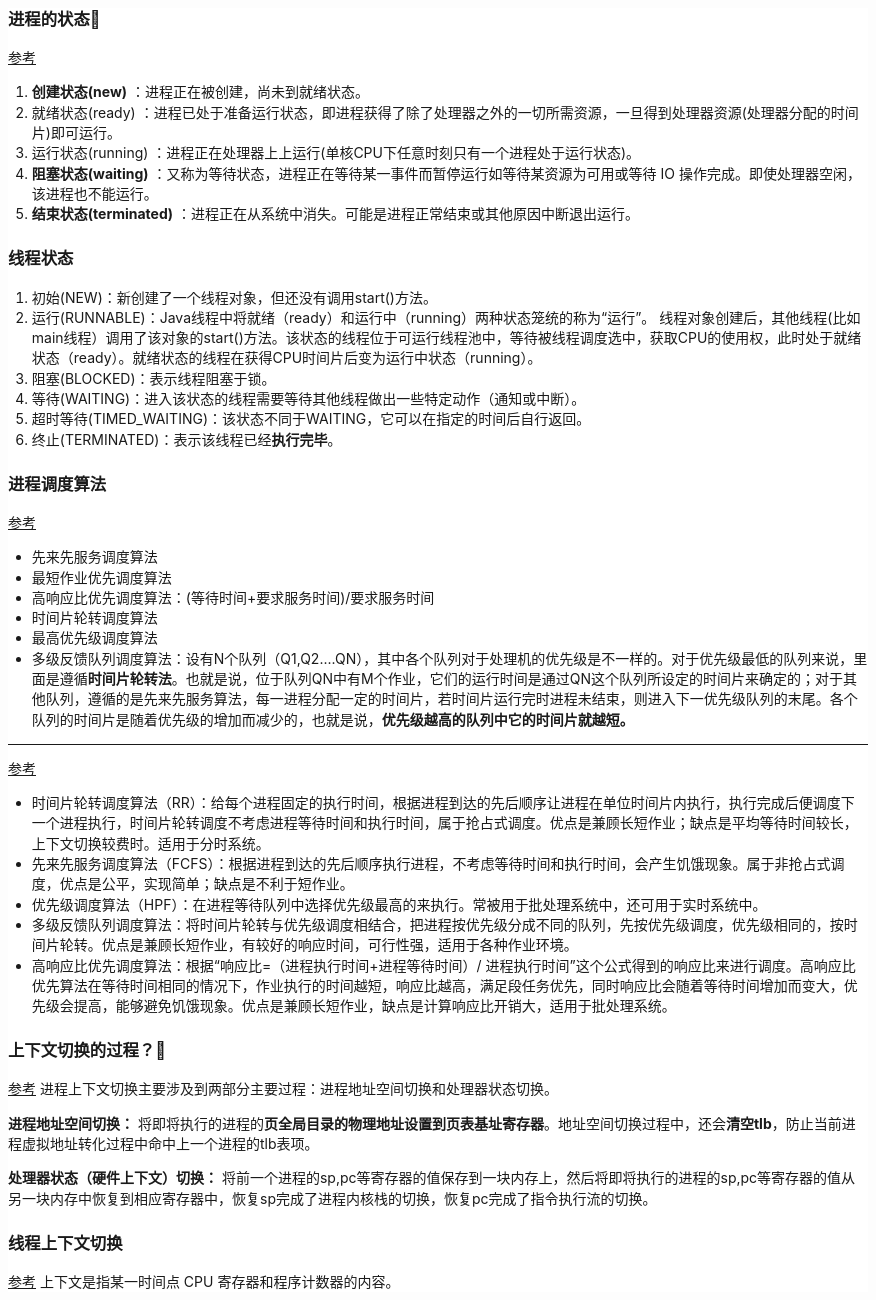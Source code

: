 ### 进程的状态🌟
[参考](https://blog.csdn.net/pange1991/article/details/53860651)
1. **创建状态(new)** ：进程正在被创建，尚未到就绪状态。
2. 就绪状态(ready) ：进程已处于准备运行状态，即进程获得了除了处理器之外的一切所需资源，一旦得到处理器资源(处理器分配的时间片)即可运行。
3. 运行状态(running) ：进程正在处理器上上运行(单核CPU下任意时刻只有一个进程处于运行状态)。
4. **阻塞状态(waiting)** ：又称为等待状态，进程正在等待某一事件而暂停运行如等待某资源为可用或等待 IO 操作完成。即使处理器空闲，该进程也不能运行。
5. **结束状态(terminated)** ：进程正在从系统中消失。可能是进程正常结束或其他原因中断退出运行。

### 线程状态
1. 初始(NEW)：新创建了一个线程对象，但还没有调用start()方法。
2. 运行(RUNNABLE)：Java线程中将就绪（ready）和运行中（running）两种状态笼统的称为“运行”。
线程对象创建后，其他线程(比如main线程）调用了该对象的start()方法。该状态的线程位于可运行线程池中，等待被线程调度选中，获取CPU的使用权，此时处于就绪状态（ready）。就绪状态的线程在获得CPU时间片后变为运行中状态（running）。
3. 阻塞(BLOCKED)：表示线程阻塞于锁。
4. 等待(WAITING)：进入该状态的线程需要等待其他线程做出一些特定动作（通知或中断）。
5. 超时等待(TIMED_WAITING)：该状态不同于WAITING，它可以在指定的时间后自行返回。
6. 终止(TERMINATED)：表示该线程已经**执行完毕**。

### 进程调度算法
[参考](https://zhuanlan.zhihu.com/p/356089708)
- 先来先服务调度算法
- 最短作业优先调度算法
- 高响应比优先调度算法：(等待时间+要求服务时间)/要求服务时间
- 时间片轮转调度算法
- 最高优先级调度算法
- 多级反馈队列调度算法：设有N个队列（Q1,Q2....QN），其中各个队列对于处理机的优先级是不一样的。对于优先级最低的队列来说，里面是遵循**时间片轮转法**。也就是说，位于队列QN中有M个作业，它们的运行时间是通过QN这个队列所设定的时间片来确定的；对于其他队列，遵循的是先来先服务算法，每一进程分配一定的时间片，若时间片运行完时进程未结束，则进入下一优先级队列的末尾。各个队列的时间片是随着优先级的增加而减少的，也就是说，**优先级越高的队列中它的时间片就越短。**
***
[参考](https://blog.csdn.net/xy_cpp/article/details/79459237)
- 时间片轮转调度算法（RR）：给每个进程固定的执行时间，根据进程到达的先后顺序让进程在单位时间片内执行，执行完成后便调度下一个进程执行，时间片轮转调度不考虑进程等待时间和执行时间，属于抢占式调度。优点是兼顾长短作业；缺点是平均等待时间较长，上下文切换较费时。适用于分时系统。
- 先来先服务调度算法（FCFS）：根据进程到达的先后顺序执行进程，不考虑等待时间和执行时间，会产生饥饿现象。属于非抢占式调度，优点是公平，实现简单；缺点是不利于短作业。
- 优先级调度算法（HPF）：在进程等待队列中选择优先级最高的来执行。常被用于批处理系统中，还可用于实时系统中。
- 多级反馈队列调度算法：将时间片轮转与优先级调度相结合，把进程按优先级分成不同的队列，先按优先级调度，优先级相同的，按时间片轮转。优点是兼顾长短作业，有较好的响应时间，可行性强，适用于各种作业环境。
- 高响应比优先调度算法：根据“响应比=（进程执行时间+进程等待时间）/ 进程执行时间”这个公式得到的响应比来进行调度。高响应比优先算法在等待时间相同的情况下，作业执行的时间越短，响应比越高，满足段任务优先，同时响应比会随着等待时间增加而变大，优先级会提高，能够避免饥饿现象。优点是兼顾长短作业，缺点是计算响应比开销大，适用于批处理系统。

### 上下文切换的过程？🐋
[参考](https://cloud.tencent.com/developer/article/1710837)
进程上下文切换主要涉及到两部分主要过程：进程地址空间切换和处理器状态切换。

**进程地址空间切换：**
将即将执行的进程的**页全局目录的物理地址设置到页表基址寄存器**。地址空间切换过程中，还会**清空tlb**，防止当前进程虚拟地址转化过程中命中上一个进程的tlb表项。

**处理器状态（硬件上下文）切换：**
将前一个进程的sp,pc等寄存器的值保存到一块内存上，然后将即将执行的进程的sp,pc等寄存器的值从另一块内存中恢复到相应寄存器中，恢复sp完成了进程内核栈的切换，恢复pc完成了指令执行流的切换。

### 线程上下文切换
[参考](https://juejin.cn/post/6844903615367217165#heading-7)
上下文是指某一时间点 CPU 寄存器和程序计数器的内容。
